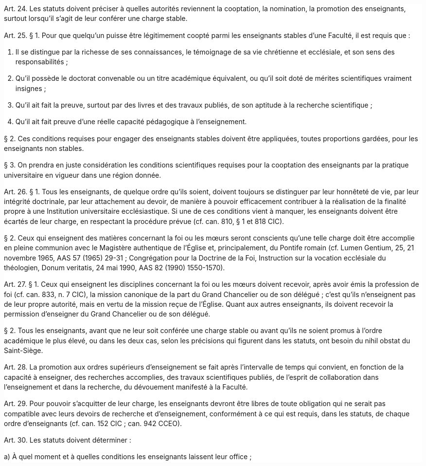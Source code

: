 Art. 24. Les statuts doivent préciser à quelles autorités reviennent la cooptation, la nomination, la promotion des enseignants, surtout lorsqu’il s’agit de leur conférer une charge stable.

Art. 25. § 1. Pour que quelqu’un puisse être légitimement coopté parmi les enseignants stables d’une Faculté, il est requis que :

1. Il se distingue par la richesse de ses connaissances, le témoignage de sa vie chrétienne et ecclésiale, et son sens des responsabilités ;

2. Qu’il possède le doctorat convenable ou un titre académique équivalent, ou qu’il soit doté de mérites scientifiques vraiment insignes ;

3. Qu’il ait fait la preuve, surtout par des livres et des travaux publiés, de son aptitude à la recherche scientifique ;

4. Qu’il ait fait preuve d’une réelle capacité pédagogique à l’enseignement.

§ 2. Ces conditions requises pour engager des enseignants stables doivent être appliquées, toutes proportions gardées, pour les enseignants non stables.

§ 3. On prendra en juste considération les conditions scientifiques requises pour la cooptation des enseignants par la pratique universitaire en vigueur dans une région donnée.

Art. 26. § 1. Tous les enseignants, de quelque ordre qu’ils soient, doivent toujours se distinguer par leur honnêteté de vie, par leur intégrité doctrinale, par leur attachement au devoir, de manière à pouvoir efficacement contribuer à la réalisation de la finalité propre à une Institution universitaire ecclésiastique. Si une de ces conditions vient à manquer, les enseignants doivent être écartés de leur charge, en respectant la procédure prévue (cf. can. 810, § 1 et 818 CIC).

§ 2. Ceux qui enseignent des matières concernant la foi ou les mœurs seront conscients qu’une telle charge doit être accomplie en pleine communion avec le Magistère authentique de l’Église et, principalement, du Pontife romain (cf. Lumen Gentium, 25, 21 novembre 1965, AAS 57 (1965) 29-31 ; Congrégation pour la Doctrine de la Foi, Instruction sur la vocation ecclésiale du théologien, Donum veritatis, 24 mai 1990, AAS 82 (1990) 1550-1570).

Art. 27. § 1. Ceux qui enseignent les disciplines concernant la foi ou les mœurs doivent recevoir, après avoir émis la profession de foi (cf. can. 833, n. 7 CIC), la mission canonique de la part du Grand Chancelier ou de son délégué ; c’est qu’ils n’enseignent pas de leur propre autorité, mais en vertu de la mission reçue de l’Église. Quant aux autres enseignants, ils doivent recevoir la permission d’enseigner du Grand Chancelier ou de son délégué.

§ 2. Tous les enseignants, avant que ne leur soit conférée une charge stable ou avant qu’ils ne soient promus à l’ordre académique le plus élevé, ou dans les deux cas, selon les précisions qui figurent dans les statuts, ont besoin du nihil obstat du Saint-Siège.

Art. 28. La promotion aux ordres supérieurs d’enseignement se fait après l’intervalle de temps qui convient, en fonction de la capacité à enseigner, des recherches accomplies, des travaux scientifiques publiés, de l’esprit de collaboration dans l’enseignement et dans la recherche, du dévouement manifesté à la Faculté.

Art. 29. Pour pouvoir s’acquitter de leur charge, les enseignants devront être libres de toute obligation qui ne serait pas compatible avec leurs devoirs de recherche et d’enseignement, conformément à ce qui est requis, dans les statuts, de chaque ordre d’enseignants (cf. can. 152 CIC ; can. 942 CCEO).

Art. 30. Les statuts doivent déterminer :

a) À quel moment et à quelles conditions les enseignants laissent leur office ;
